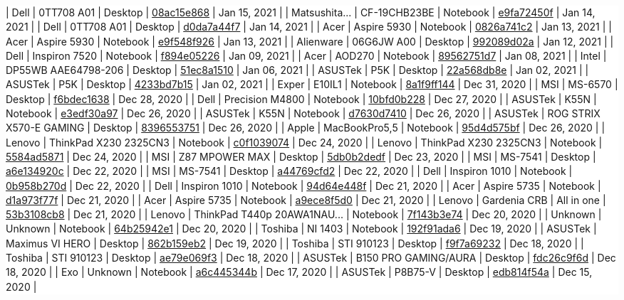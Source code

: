 | Dell          | 0TT708 A01                  | Desktop     | [08ac15e868](https://linux-hardware.org/?probe=08ac15e868) | Jan 15, 2021 |
| Matsushita... | CF-19CHB23BE                | Notebook    | [e9fa72450f](https://linux-hardware.org/?probe=e9fa72450f) | Jan 14, 2021 |
| Dell          | 0TT708 A01                  | Desktop     | [d0da7a44f7](https://linux-hardware.org/?probe=d0da7a44f7) | Jan 14, 2021 |
| Acer          | Aspire 5930                 | Notebook    | [0826a741c2](https://linux-hardware.org/?probe=0826a741c2) | Jan 13, 2021 |
| Acer          | Aspire 5930                 | Notebook    | [e9f548f926](https://linux-hardware.org/?probe=e9f548f926) | Jan 13, 2021 |
| Alienware     | 06G6JW A00                  | Desktop     | [992089d02a](https://linux-hardware.org/?probe=992089d02a) | Jan 12, 2021 |
| Dell          | Inspiron 7520               | Notebook    | [f894e05226](https://linux-hardware.org/?probe=f894e05226) | Jan 09, 2021 |
| Acer          | AOD270                      | Notebook    | [89562751d7](https://linux-hardware.org/?probe=89562751d7) | Jan 08, 2021 |
| Intel         | DP55WB AAE64798-206         | Desktop     | [51ec8a1510](https://linux-hardware.org/?probe=51ec8a1510) | Jan 06, 2021 |
| ASUSTek       | P5K                         | Desktop     | [22a568db8e](https://linux-hardware.org/?probe=22a568db8e) | Jan 02, 2021 |
| ASUSTek       | P5K                         | Desktop     | [4233bd7b15](https://linux-hardware.org/?probe=4233bd7b15) | Jan 02, 2021 |
| Exper         | E10IL1                      | Notebook    | [8a1f9ff144](https://linux-hardware.org/?probe=8a1f9ff144) | Dec 31, 2020 |
| MSI           | MS-6570                     | Desktop     | [f6bdec1638](https://linux-hardware.org/?probe=f6bdec1638) | Dec 28, 2020 |
| Dell          | Precision M4800             | Notebook    | [10bfd0b228](https://linux-hardware.org/?probe=10bfd0b228) | Dec 27, 2020 |
| ASUSTek       | K55N                        | Notebook    | [e3edf30a97](https://linux-hardware.org/?probe=e3edf30a97) | Dec 26, 2020 |
| ASUSTek       | K55N                        | Notebook    | [d7630d7410](https://linux-hardware.org/?probe=d7630d7410) | Dec 26, 2020 |
| ASUSTek       | ROG STRIX X570-E GAMING     | Desktop     | [8396553751](https://linux-hardware.org/?probe=8396553751) | Dec 26, 2020 |
| Apple         | MacBookPro5,5               | Notebook    | [95d4d575bf](https://linux-hardware.org/?probe=95d4d575bf) | Dec 26, 2020 |
| Lenovo        | ThinkPad X230 2325CN3       | Notebook    | [c0f1039074](https://linux-hardware.org/?probe=c0f1039074) | Dec 24, 2020 |
| Lenovo        | ThinkPad X230 2325CN3       | Notebook    | [5584ad5871](https://linux-hardware.org/?probe=5584ad5871) | Dec 24, 2020 |
| MSI           | Z87 MPOWER MAX              | Desktop     | [5db0b2dedf](https://linux-hardware.org/?probe=5db0b2dedf) | Dec 23, 2020 |
| MSI           | MS-7541                     | Desktop     | [a6e134920c](https://linux-hardware.org/?probe=a6e134920c) | Dec 22, 2020 |
| MSI           | MS-7541                     | Desktop     | [a44769cfd2](https://linux-hardware.org/?probe=a44769cfd2) | Dec 22, 2020 |
| Dell          | Inspiron 1010               | Notebook    | [0b958b270d](https://linux-hardware.org/?probe=0b958b270d) | Dec 22, 2020 |
| Dell          | Inspiron 1010               | Notebook    | [94d64e448f](https://linux-hardware.org/?probe=94d64e448f) | Dec 21, 2020 |
| Acer          | Aspire 5735                 | Notebook    | [d1a973f77f](https://linux-hardware.org/?probe=d1a973f77f) | Dec 21, 2020 |
| Acer          | Aspire 5735                 | Notebook    | [a9ece8f5d0](https://linux-hardware.org/?probe=a9ece8f5d0) | Dec 21, 2020 |
| Lenovo        | Gardenia CRB                | All in one  | [53b3108cb8](https://linux-hardware.org/?probe=53b3108cb8) | Dec 21, 2020 |
| Lenovo        | ThinkPad T440p 20AWA1NAU... | Notebook    | [7f143b3e74](https://linux-hardware.org/?probe=7f143b3e74) | Dec 20, 2020 |
| Unknown       | Unknown                     | Notebook    | [64b25942e1](https://linux-hardware.org/?probe=64b25942e1) | Dec 20, 2020 |
| Toshiba       | NI 1403                     | Notebook    | [192f91ada6](https://linux-hardware.org/?probe=192f91ada6) | Dec 19, 2020 |
| ASUSTek       | Maximus VI HERO             | Desktop     | [862b159eb2](https://linux-hardware.org/?probe=862b159eb2) | Dec 19, 2020 |
| Toshiba       | STI 910123                  | Desktop     | [f9f7a69232](https://linux-hardware.org/?probe=f9f7a69232) | Dec 18, 2020 |
| Toshiba       | STI 910123                  | Desktop     | [ae79e069f3](https://linux-hardware.org/?probe=ae79e069f3) | Dec 18, 2020 |
| ASUSTek       | B150 PRO GAMING/AURA        | Desktop     | [fdc26c9f6d](https://linux-hardware.org/?probe=fdc26c9f6d) | Dec 18, 2020 |
| Exo           | Unknown                     | Notebook    | [a6c445344b](https://linux-hardware.org/?probe=a6c445344b) | Dec 17, 2020 |
| ASUSTek       | P8B75-V                     | Desktop     | [edb814f54a](https://linux-hardware.org/?probe=edb814f54a) | Dec 15, 2020 |